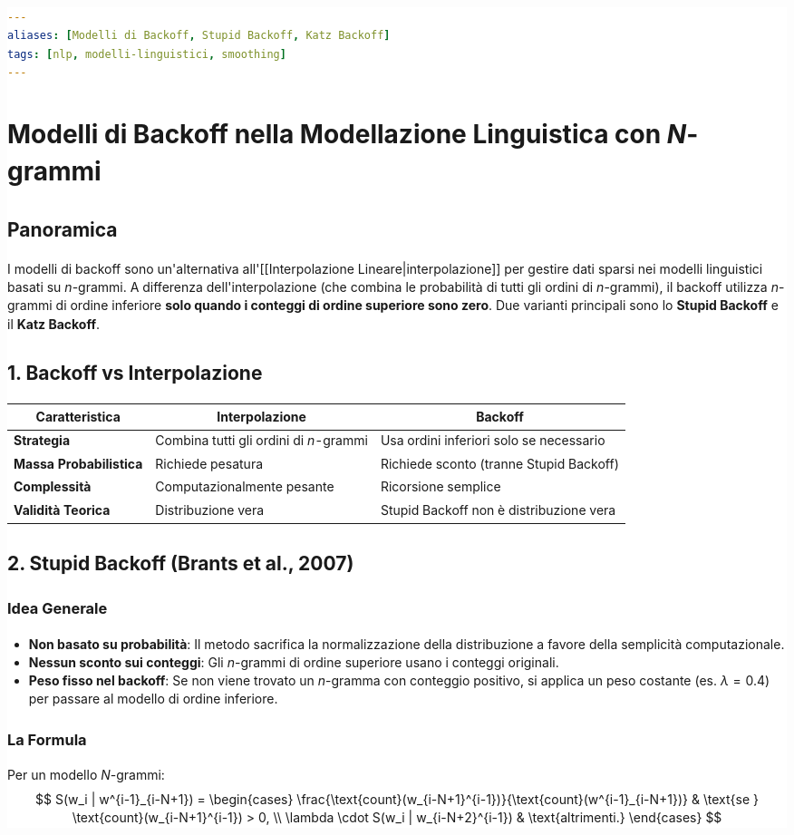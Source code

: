 ```yaml
---
aliases: [Modelli di Backoff, Stupid Backoff, Katz Backoff]
tags: [nlp, modelli-linguistici, smoothing]
---
```


# Modelli di Backoff nella Modellazione Linguistica con $N$-grammi

## Panoramica
I modelli di backoff sono un'alternativa all'[[Interpolazione Lineare|interpolazione]] per gestire dati sparsi nei modelli linguistici basati su $n$-grammi. A differenza dell'interpolazione (che combina le probabilità di tutti gli ordini di $n$-grammi), il backoff utilizza $n$-grammi di ordine inferiore **solo quando i conteggi di ordine superiore sono zero**. Due varianti principali sono lo **Stupid Backoff** e il **Katz Backoff**.

## 1. Backoff vs Interpolazione
| Caratteristica          | Interpolazione                        | Backoff                                  |
|-------------------------|----------------------------------------|------------------------------------------|
| **Strategia**           | Combina tutti gli ordini di $n$-grammi   | Usa ordini inferiori solo se necessario   |
| **Massa Probabilistica**| Richiede pesatura                     | Richiede sconto (tranne Stupid Backoff)  |
| **Complessità**         | Computazionalmente pesante             | Ricorsione semplice                      |
| **Validità Teorica**    | Distribuzione vera                     | Stupid Backoff non è distribuzione vera  |

## 2. Stupid Backoff (Brants et al., 2007)

### Idea Generale
- **Non basato su probabilità**: Il metodo sacrifica la normalizzazione della distribuzione a favore della semplicità computazionale.
- **Nessun sconto sui conteggi**: Gli $n$-grammi di ordine superiore usano i conteggi originali.
- **Peso fisso nel backoff**: Se non viene trovato un $n$-gramma con conteggio positivo, si applica un peso costante (es. $\lambda = 0.4$) per passare al modello di ordine inferiore.

### La Formula
Per un modello $N$-grammi:
$$
S(w_i | w^{i-1}_{i-N+1}) =
\begin{cases}
\frac{\text{count}(w_{i-N+1}^{i-1})}{\text{count}(w^{i-1}_{i-N+1})} & \text{se } \text{count}(w_{i-N+1}^{i-1}) > 0, \\
\lambda \cdot S(w_i | w_{i-N+2}^{i-1}) & \text{altrimenti.}
\end{cases}
$$

